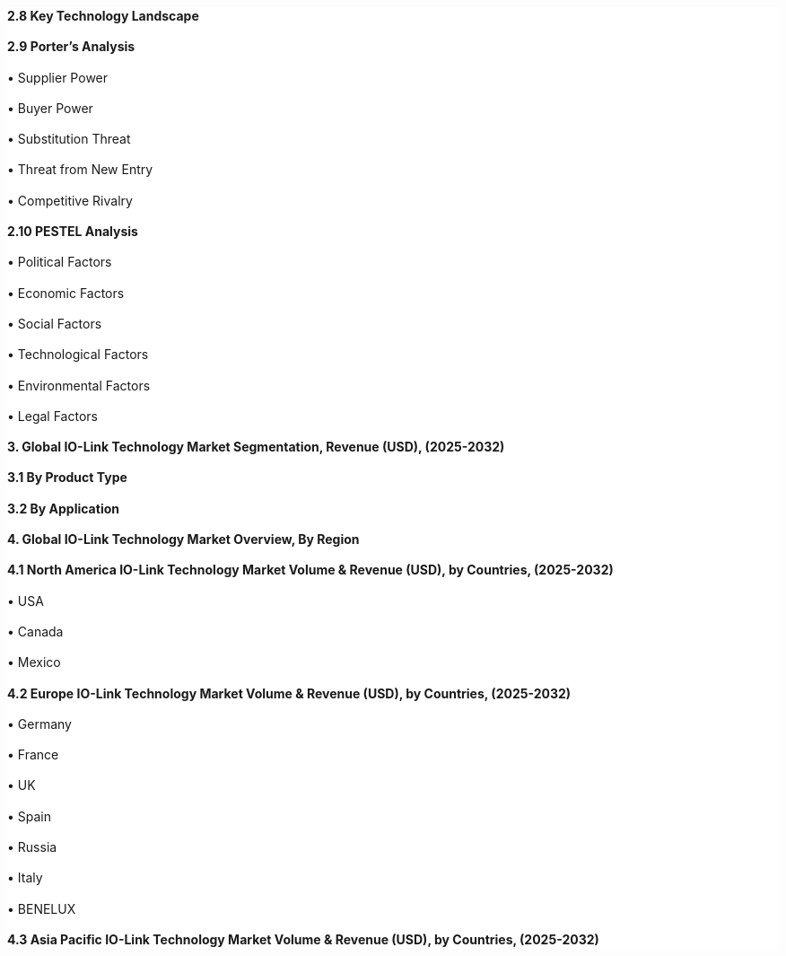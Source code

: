 <strong>2.8 Key Technology Landscape</strong>

<strong>2.9 Porter’s Analysis</strong>

• Supplier Power

• Buyer Power

• Substitution Threat

• Threat from New Entry

• Competitive Rivalry

<strong>2.10 PESTEL Analysis</strong>

• Political Factors

• Economic Factors

• Social Factors

• Technological Factors

• Environmental Factors

• Legal Factors

<strong>3. Global IO-Link Technology Market Segmentation, Revenue (USD), (2025-2032)</strong>

<strong>3.1 By Product Type</strong>

<strong>3.2 By Application</strong>

<strong>4. Global IO-Link Technology Market Overview, By Region</strong>

<strong>4.1 North America IO-Link Technology Market Volume &amp; Revenue (USD), by Countries, (2025-2032)</strong>

• USA

• Canada

• Mexico

<strong>4.2 Europe IO-Link Technology Market Volume &amp; Revenue (USD), by Countries, (2025-2032)</strong>

• Germany

• France

• UK

• Spain

• Russia

• Italy

• BENELUX

<strong>4.3 Asia Pacific IO-Link Technology Market Volume &amp; Revenue (USD), by Countries, (2025-2032)</strong>
